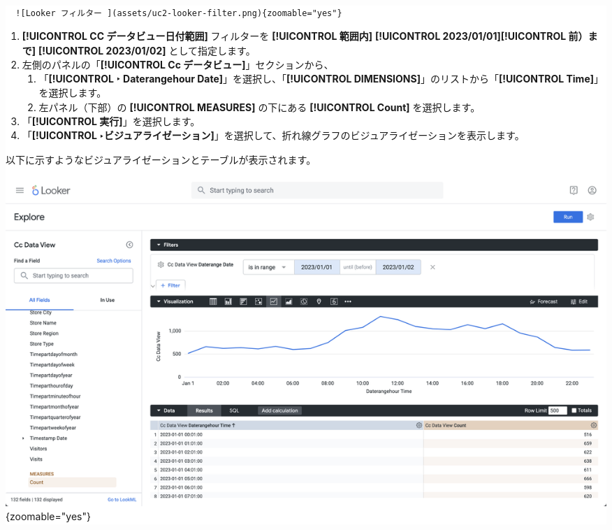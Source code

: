      ![Looker フィルター ](assets/uc2-looker-filter.png){zoomable="yes"}
1. **[!UICONTROL CC データビュー日付範囲]** フィルターを **[!UICONTROL 範囲内]** **[!UICONTROL 2023/01/01]**&#x200B;**[!UICONTROL 前）まで]** **[!UICONTROL 2023/01/02]** として指定します。
1. 左側のパネルの「**[!UICONTROL Cc データビュー]**」セクションから、
   1. 「**[!UICONTROL ‣ Daterangehour Date]**」を選択し、「**[!UICONTROL DIMENSIONS]**」のリストから「**[!UICONTROL Time]**」を選択します。
   1. 左パネル（下部）の **[!UICONTROL MEASURES]** の下にある **[!UICONTROL Count]** を選択します。
1. 「**[!UICONTROL 実行]**」を選択します。
1. 「**[!UICONTROL ‣ビジュアライゼーション]**」を選択して、折れ線グラフのビジュアライゼーションを表示します。

以下に示すようなビジュアライゼーションとテーブルが表示されます。

![Looker 結果日別トレンド ](assets/uc3-looker-result.png){zoomable="yes"}
